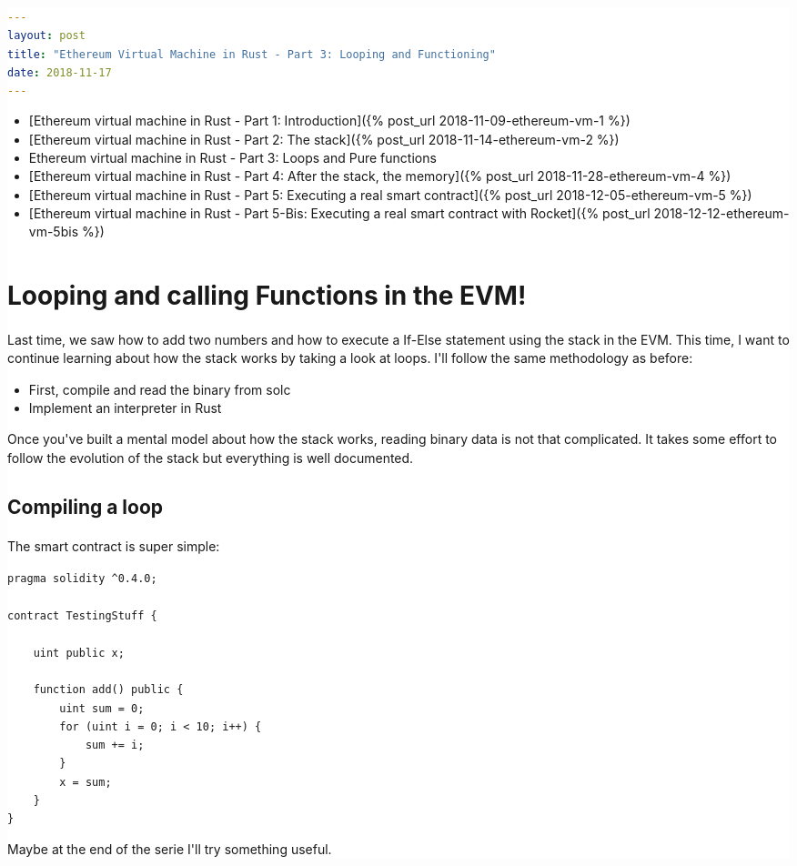 ```yaml
---
layout: post
title: "Ethereum Virtual Machine in Rust - Part 3: Looping and Functioning"
date: 2018-11-17
---
```


* [Ethereum virtual machine in Rust - Part 1: Introduction]({% post_url 2018-11-09-ethereum-vm-1 %})
* [Ethereum virtual machine in Rust - Part 2: The stack]({% post_url 2018-11-14-ethereum-vm-2 %})
* Ethereum virtual machine in Rust - Part 3: Loops and Pure functions
* [Ethereum virtual machine in Rust - Part 4: After the stack, the memory]({% post_url 2018-11-28-ethereum-vm-4 %})
* [Ethereum virtual machine in Rust - Part 5: Executing a real smart contract]({% post_url 2018-12-05-ethereum-vm-5 %})
* [Ethereum virtual machine in Rust - Part 5-Bis: Executing a real smart contract with Rocket]({% post_url 2018-12-12-ethereum-vm-5bis %})

# Looping and calling Functions in the EVM!

Last time, we saw how to add two numbers and how to execute a If-Else statement using the stack
in the EVM. This time, I want to continue learning about how the stack works by taking a look 
at loops. I'll follow the same methodology as before:
- First, compile and read the binary from solc
- Implement an interpreter in Rust

Once you've built a mental model about how the stack works, reading binary data is not that complicated.
It takes some effort to follow the evolution of the stack but everything is well documented.

## Compiling a loop

The smart contract is super simple:
```solidity
pragma solidity ^0.4.0;

contract TestingStuff {

	uint public x;

    function add() public {
        uint sum = 0;
        for (uint i = 0; i < 10; i++) {
            sum += i;
        }
        x = sum;
    }
}
```
Maybe at the end of the serie I'll try something useful.
